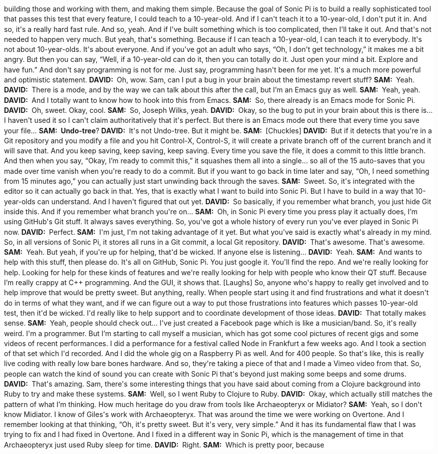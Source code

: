 building those and working with them, and making them simple. Because the goal of Sonic Pi is to build a really sophisticated tool that passes this test that every feature, I could teach to a 10-year-old. And if I can't teach it to a 10-year-old, I don't put it in. And so, it's a really hard fast rule. And so, yeah. And if I've built something which is too complicated, then I'll take it out. And that's not needed to happen very much. But yeah, that's something. Because if I can teach a 10-year-old, I can teach it to everybody. It's not about 10-year-olds. It's about everyone. And if you've got an adult who says, “Oh, I don't get technology,” it makes me a bit angry. But then you can say, “Well, if a 10-year-old can do it, then you can totally do it. Just open your mind a bit. Explore and have fun.” And don't say programming is not for me. Just say, programming hasn't been for me yet. It's a much more powerful and optimistic statement. **DAVID:&nbsp;** Oh, wow. Sam, can I put a bug in your brain about the timestamp revert stuff? **SAM:&nbsp;** Yeah. **DAVID:&nbsp;** There is a mode, and by the way we can talk about this after the call, but I’m an Emacs guy as well. **SAM:&nbsp;** Yeah, yeah. **DAVID:&nbsp;** And I totally want to know how to hook into this from Emacs. **SAM:&nbsp;** So, there already is an Emacs mode for Sonic Pi. **DAVID:&nbsp;** Oh, sweet. Okay, cool. **SAM:&nbsp;** So, Joseph Wilks, yeah. **DAVID:&nbsp;** Okay, so the bug to put in your brain about this is there is… I haven't used it so I can't claim authoritatively that it's perfect. But there is an Emacs mode out there that every time you save your file… **SAM:&nbsp; Undo-tree**? **DAVID:&nbsp;** It's not Undo-tree. But it might be. **SAM:&nbsp;** [Chuckles] **DAVID:&nbsp;** But if it detects that you're in a Git repository and you modify a file and you hit Control-X, Control-S, it will create a private branch off of the current branch and it will save that. And you keep saving, keep saving, keep saving. Every time you save the file, it does a commit to this little branch. And then when you say, “Okay, I’m ready to commit this,” it squashes them all into a single… so all of the 15 auto-saves that you made over time vanish when you're ready to do a commit. But if you want to go back in time later and say, “Oh, I need something from 15 minutes ago,” you can actually just start unwinding back through the saves. **SAM:&nbsp;** Sweet. So, it's integrated with the editor so it can actually go back in that. Yes, that is exactly what I want to build into Sonic Pi. But I have to build in a way that 10-year-olds can understand. And I haven't figured that out yet. **DAVID:&nbsp;** So basically, if you remember what branch, you just hide Git inside this. And if you remember what branch you're on… **SAM:&nbsp;** Oh, in Sonic Pi every time you press play it actually does, I’m using GitHub's Git stuff. It always saves everything. So, you've got a whole history of every run you've ever played in Sonic Pi now. **DAVID:&nbsp;** Perfect. **SAM:&nbsp;** I'm just, I'm not taking advantage of it yet. But what you've said is exactly what's already in my mind. So, in all versions of Sonic Pi, it stores all runs in a Git commit, a local Git repository. **DAVID:&nbsp;** That's awesome. That's awesome. **SAM:&nbsp;** Yeah. But yeah, if you're up for helping, that'd be wicked. If anyone else is listening… **DAVID:&nbsp;** Yeah. **SAM:&nbsp;** And wants to help with this stuff, then please do. It's all on GitHub, Sonic Pi. You just google it. You'll find the repo. And we're really looking for help. Looking for help for these kinds of features and we're really looking for help with people who know their QT stuff. Because I’m really crappy at C++ programming. And the GUI, it shows that. [Laughs] So, anyone who's happy to really get involved and to help improve that would be pretty sweet. But anything, really. When people start using it and find frustrations and what it doesn't do in terms of what they want, and if we can figure out a way to put those frustrations into features which passes 10-year-old test, then it'd be wicked. I'd really like to help support and to coordinate development of those ideas. **DAVID:&nbsp;** That totally makes sense. **SAM:&nbsp;** Yeah, people should check out… I've just created a Facebook page which is like a musician/band. So, it's really weird. I'm a programmer. But I’m starting to call myself a musician, which has got some cool pictures of recent gigs and some videos of recent performances. I did a performance for a festival called Node in Frankfurt a few weeks ago. And I took a section of that set which I'd recorded. And I did the whole gig on a Raspberry Pi as well. And for 400 people. So that's like, this is really live coding with really low bare bones hardware. And so, they're taking a piece of that and I made a Vimeo video from that. So, people can watch the kind of sound you can create with Sonic Pi that's beyond just making some beeps and some drums. **DAVID:&nbsp;** That's amazing. Sam, there's some interesting things that you have said about coming from a Clojure background into Ruby to try and make these systems. **SAM:&nbsp;** Well, so I went Ruby to Clojure to Ruby. **DAVID:&nbsp;** Okay, which actually still matches the pattern of what I’m thinking. How much heritage do you draw from tools like Archaeopteryx or Midiator? **SAM:&nbsp;** Yeah, so I don't know Midiator. I know of Giles's work with Archaeopteryx. That was around the time we were working on Overtone. And I remember looking at that thinking, “Oh, it's pretty sweet. But it's very, very simple.” And it has its fundamental flaw that I was trying to fix and I had fixed in Overtone. And I fixed in a different way in Sonic Pi, which is the management of time in that Archaeopteryx just used Ruby sleep for time. **DAVID:&nbsp;** Right. **SAM:&nbsp;** Which is pretty poor, because